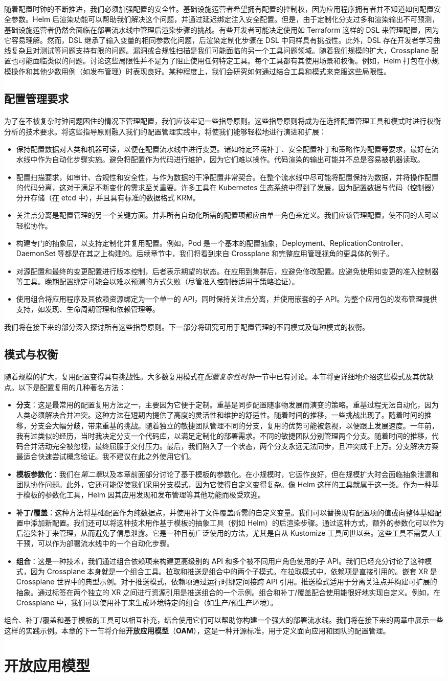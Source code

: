 随着配置时钟的不断推进，我们必须加强配置的安全性。基础设施运营者希望拥有配置的控制权，因为应用程序拥有者并不知道如何配置安全参数。Helm 后渲染功能可以帮助我们解决这个问题，并通过延迟绑定注入安全配置。但是，由于定制化分支过多和渲染输出不可预测，基础设施运营者仍然会面临在部署流水线中管理后渲染步骤的挑战。有些开发者可能决定使用如 Terraform 这样的 DSL 来管理配置，因为它容易理解。然而，DSL 继承了输入变量的相同参数化问题，后渲染定制化步骤在 DSL 中同样具有挑战性。此外，DSL 存在开发者学习曲线复杂且对测试等问题支持有限的问题。漏洞或合规性扫描是我们可能面临的另一个工具问题领域。随着我们规模的扩大，Crossplane 配置也可能面临类似的问题。讨论这些局限性并不是为了阻止使用任何特定工具。每个工具都有其使用场景和权衡。例如，Helm 打包在小规模操作和其他少数用例（如发布管理）时表现良好。某种程度上，我们会研究如何通过结合工具和模式来克服这些局限性。

## 配置管理要求

为了在不被复杂时钟问题困住的情况下管理配置，我们应该牢记一些指导原则。这些指导原则将成为在选择配置管理工具和模式时进行权衡分析的技术要求。将这些指导原则融入我们的配置管理实践中，将使我们能够轻松地进行演进和扩展：

+   保持配置数据对人类和机器可读，以便在配置流水线中进行变更。诸如特定环境补丁、安全配置补丁和策略作为配置等要求，最好在流水线中作为自动化步骤实施。避免将配置作为代码进行维护，因为它们难以操作。代码渲染的输出可能并不总是容易被机器读取。

+   配置扫描要求，如审计、合规性和安全性，与作为数据的干净配置非常契合。在整个流水线中尽可能将配置保持为数据，并将操作配置的代码分离，这对于满足不断变化的需求至关重要。许多工具在 Kubernetes 生态系统中得到了发展，因为配置数据与代码（控制器）分开存储（在 etcd 中），并且具有标准的数据格式 KRM。

+   关注点分离是配置管理的另一个关键方面。并非所有自动化所需的配置项都应由单一角色来定义。我们应该管理配置，使不同的人可以轻松协作。

+   构建专门的抽象层，以支持定制化并复用配置。例如，Pod 是一个基本的配置抽象，Deployment、ReplicationController、DaemonSet 等都是在其之上构建的。后续章节中，我们将看到来自 Crossplane 和完整应用管理视角的更具体的例子。

+   对源配置和最终的变更配置进行版本控制，后者表示期望的状态。在应用到集群后，应避免修改配置。应避免使用如变更的准入控制器等工具。晚期配置绑定可能会以难以预测的方式失败（尽管准入控制器适用于策略验证）。

+   使用组合将应用程序及其依赖资源绑定为一个单一的 API，同时保持关注点分离，并使用嵌套的子 API。为整个应用包的发布管理提供支持，如发现、生命周期管理和依赖管理等。

我们将在接下来的部分深入探讨所有这些指导原则。下一部分将研究可用于配置管理的不同模式及每种模式的权衡。

## 模式与权衡

随着规模的扩大，复用配置变得具有挑战性。大多数复用模式在*配置复杂性时钟*一节中已有讨论。本节将更详细地介绍这些模式及其优缺点。以下是配置复用的几种著名方法：

+   **分支**：这是最常用的配置复用方法之一，主要因为它便于定制。重基是同步配置随事物发展而演变的策略。重基过程无法自动化，因为人类必须解决合并冲突。这种方法在短期内提供了高度的灵活性和维护的舒适性。随着时间的推移，一些挑战出现了。随着时间的推移，分支会大幅分歧，带来重基的挑战。随着独立的敏捷团队管理不同的分支，复用的优势可能被忽视，以便跟上发展速度。一年前，我有过类似的经历，当时我决定分支一个代码库，以满足定制化的部署需求。不同的敏捷团队分别管理两个分支。随着时间的推移，代码合并活动完全被忽视，最终屈服于交付压力。最后，我们陷入了一个状态，两个分支永远无法同步，且冲突成千上万。分支解决方案最适合快速尝试概念验证。我不建议在此之外使用它们。

+   **模板参数化**：我们在*第二章*以及本章前面部分讨论了基于模板的参数化。在小规模时，它运作良好，但在规模扩大时会面临抽象泄漏和团队协作问题。此外，它还可能促使我们采用分支模式，因为它使得自定义变得复杂。像 Helm 这样的工具就属于这一类。作为一种基于模板的参数化工具，Helm 因其应用发现和发布管理等其他功能而极受欢迎。

+   **补丁/覆盖**：这种方法将基础配置作为纯数据点，并使用补丁文件覆盖所需的自定义变量。我们可以替换现有配置项的值或向整体基础配置中添加新配置。我们还可以将这种技术用作基于模板的抽象工具（例如 Helm）的后渲染步骤。通过这种方式，额外的参数化可以作为后渲染补丁来管理，从而避免了信息泄露。它是一种目前广泛使用的方法，尤其是自从 Kustomize 工具问世以来。这些工具不需要人工干预，可以作为部署流水线中的一个自动化步骤。

+   **组合**：这是一种技术，我们通过组合依赖项来构建更高级别的 API 和多个被不同用户角色使用的子 API。我们已经充分讨论了这种模式，因为 Crossplane 本身就是一个组合工具。拉取和推送是组合中的两个子模式。在拉取模式中，依赖项是直接引用的。嵌套 XR 是 Crossplane 世界中的典型示例。对于推送模式，依赖项通过运行时绑定间接跨 API 引用。推送模式适用于分离关注点并构建可扩展的抽象。通过标签在两个独立的 XR 之间进行资源引用是推送组合的一个示例。组合和补丁/覆盖配合使用能很好地实现自定义。例如，在 Crossplane 中，我们可以使用补丁来生成环境特定的组合（如生产/预生产环境）。

组合、补丁/覆盖和基于模板的工具可以相互补充，结合使用它们可以帮助你构建一个强大的部署流水线。我们将在接下来的两章中展示一些这样的实践示例。本章的下一节将介绍**开放应用模型**（**OAM**），这是一种开源标准，用于定义面向应用和团队的配置管理。

# 开放应用模型
